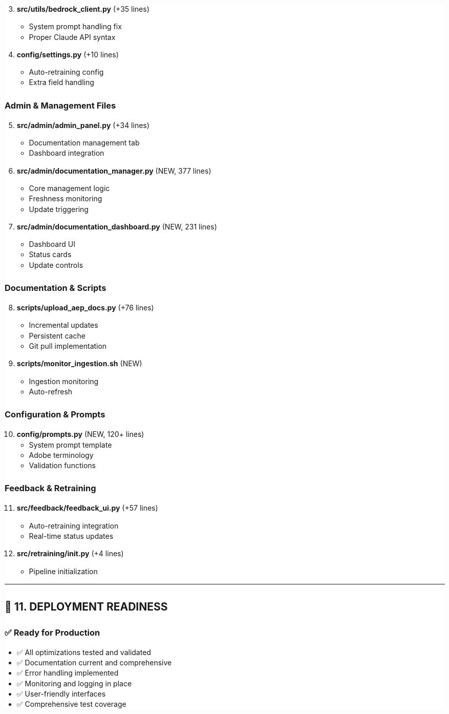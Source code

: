 3. **src/utils/bedrock_client.py** (+35 lines)
   - System prompt handling fix
   - Proper Claude API syntax

4. **config/settings.py** (+10 lines)
   - Auto-retraining config
   - Extra field handling

### **Admin & Management Files**
5. **src/admin/admin_panel.py** (+34 lines)
   - Documentation management tab
   - Dashboard integration

6. **src/admin/documentation_manager.py** (NEW, 377 lines)
   - Core management logic
   - Freshness monitoring
   - Update triggering

7. **src/admin/documentation_dashboard.py** (NEW, 231 lines)
   - Dashboard UI
   - Status cards
   - Update controls

### **Documentation & Scripts**
8. **scripts/upload_aep_docs.py** (+76 lines)
   - Incremental updates
   - Persistent cache
   - Git pull implementation

9. **scripts/monitor_ingestion.sh** (NEW)
   - Ingestion monitoring
   - Auto-refresh

### **Configuration & Prompts**
10. **config/prompts.py** (NEW, 120+ lines)
    - System prompt template
    - Adobe terminology
    - Validation functions

### **Feedback & Retraining**
11. **src/feedback/feedback_ui.py** (+57 lines)
    - Auto-retraining integration
    - Real-time status updates

12. **src/retraining/__init__.py** (+4 lines)
    - Pipeline initialization

---

## 🚀 11. DEPLOYMENT READINESS

### **✅ Ready for Production**
- ✅ All optimizations tested and validated
- ✅ Documentation current and comprehensive
- ✅ Error handling implemented
- ✅ Monitoring and logging in place
- ✅ User-friendly interfaces
- ✅ Comprehensive test coverage
